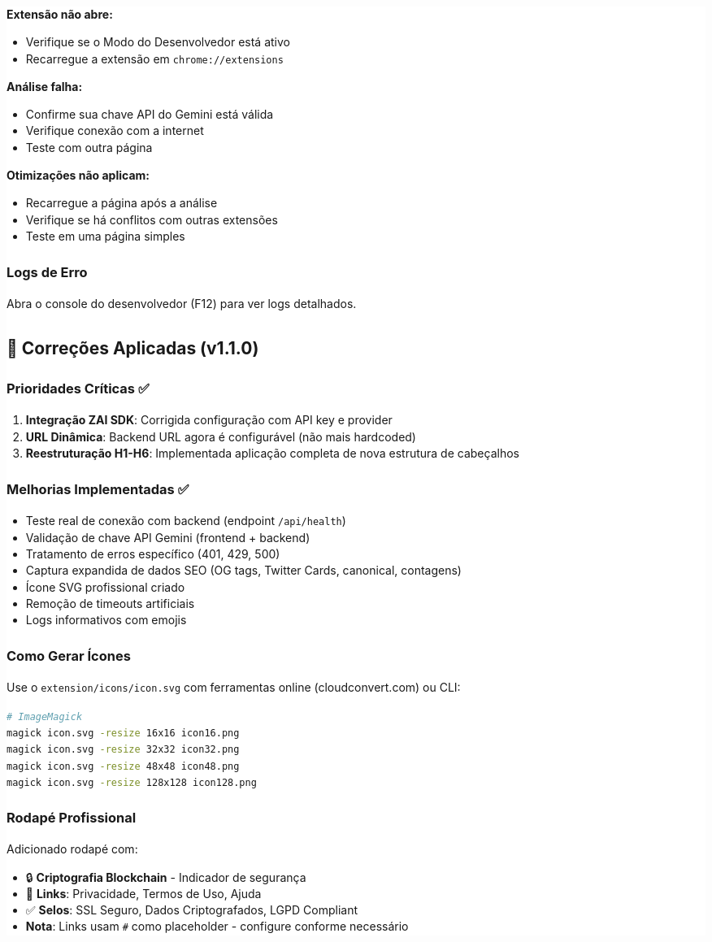**Extensão não abre:**
- Verifique se o Modo do Desenvolvedor está ativo
- Recarregue a extensão em `chrome://extensions`

**Análise falha:**
- Confirme sua chave API do Gemini está válida
- Verifique conexão com a internet
- Teste com outra página

**Otimizações não aplicam:**
- Recarregue a página após a análise
- Verifique se há conflitos com outras extensões
- Teste em uma página simples

### Logs de Erro

Abra o console do desenvolvedor (F12) para ver logs detalhados.

## 🔧 Correções Aplicadas (v1.1.0)

### Prioridades Críticas ✅
1. **Integração ZAI SDK**: Corrigida configuração com API key e provider
2. **URL Dinâmica**: Backend URL agora é configurável (não mais hardcoded)
3. **Reestruturação H1-H6**: Implementada aplicação completa de nova estrutura de cabeçalhos

### Melhorias Implementadas ✅
- Teste real de conexão com backend (endpoint `/api/health`)
- Validação de chave API Gemini (frontend + backend)
- Tratamento de erros específico (401, 429, 500)
- Captura expandida de dados SEO (OG tags, Twitter Cards, canonical, contagens)
- Ícone SVG profissional criado
- Remoção de timeouts artificiais
- Logs informativos com emojis

### Como Gerar Ícones
Use o `extension/icons/icon.svg` com ferramentas online (cloudconvert.com) ou CLI:
```bash
# ImageMagick
magick icon.svg -resize 16x16 icon16.png
magick icon.svg -resize 32x32 icon32.png
magick icon.svg -resize 48x48 icon48.png
magick icon.svg -resize 128x128 icon128.png
```

### Rodapé Profissional
Adicionado rodapé com:
- 🔒 **Criptografia Blockchain** - Indicador de segurança
- 📄 **Links**: Privacidade, Termos de Uso, Ajuda
- ✅ **Selos**: SSL Seguro, Dados Criptografados, LGPD Compliant
- **Nota**: Links usam `#` como placeholder - configure conforme necessário
